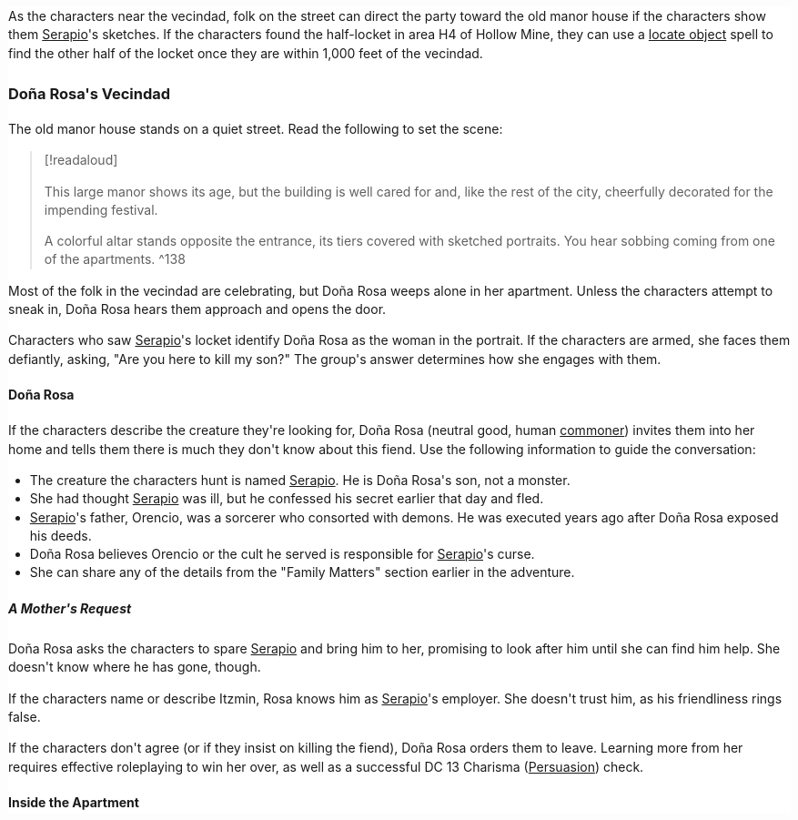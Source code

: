 As the characters near the vecindad, folk on the street can direct the party toward the old manor house if the characters show them [Serapio](Mechanics/bestiary/npc/serapio-jttrc.md)'s sketches. If the characters found the half-locket in area H4 of Hollow Mine, they can use a [locate object](Mechanics/spells/locate-object.md) spell to find the other half of the locket once they are within 1,000 feet of the vecindad.

### Doña Rosa's Vecindad

The old manor house stands on a quiet street. Read the following to set the scene:

> [!readaloud] 
> 
> This large manor shows its age, but the building is well cared for and, like the rest of the city, cheerfully decorated for the impending festival.
> 
> A colorful altar stands opposite the entrance, its tiers covered with sketched portraits. You hear sobbing coming from one of the apartments.
^138

Most of the folk in the vecindad are celebrating, but Doña Rosa weeps alone in her apartment. Unless the characters attempt to sneak in, Doña Rosa hears them approach and opens the door.

Characters who saw [Serapio](Mechanics/bestiary/npc/serapio-jttrc.md)'s locket identify Doña Rosa as the woman in the portrait. If the characters are armed, she faces them defiantly, asking, "Are you here to kill my son?" The group's answer determines how she engages with them.

#### Doña Rosa

If the characters describe the creature they're looking for, Doña Rosa (neutral good, human [commoner](Mechanics/bestiary/humanoid/commoner.md)) invites them into her home and tells them there is much they don't know about this fiend. Use the following information to guide the conversation:

- The creature the characters hunt is named [Serapio](Mechanics/bestiary/npc/serapio-jttrc.md). He is Doña Rosa's son, not a monster.  
- She had thought [Serapio](Mechanics/bestiary/npc/serapio-jttrc.md) was ill, but he confessed his secret earlier that day and fled.  
- [Serapio](Mechanics/bestiary/npc/serapio-jttrc.md)'s father, Orencio, was a sorcerer who consorted with demons. He was executed years ago after Doña Rosa exposed his deeds.  
- Doña Rosa believes Orencio or the cult he served is responsible for [Serapio](Mechanics/bestiary/npc/serapio-jttrc.md)'s curse.  
- She can share any of the details from the "Family Matters" section earlier in the adventure.  

##### A Mother's Request

Doña Rosa asks the characters to spare [Serapio](Mechanics/bestiary/npc/serapio-jttrc.md) and bring him to her, promising to look after him until she can find him help. She doesn't know where he has gone, though.

If the characters name or describe Itzmin, Rosa knows him as [Serapio](Mechanics/bestiary/npc/serapio-jttrc.md)'s employer. She doesn't trust him, as his friendliness rings false.

If the characters don't agree (or if they insist on killing the fiend), Doña Rosa orders them to leave. Learning more from her requires effective roleplaying to win her over, as well as a successful DC 13 Charisma ([Persuasion](Mechanics/Rules/skills.md#Persuasion)) check.

#### Inside the Apartment
